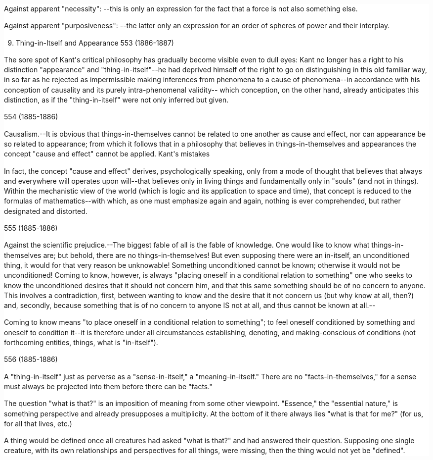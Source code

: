 Against apparent "necessity": --this is only an expression for the fact that a force is not also something else.

Against apparent "purposiveness": --the latter only an expression for an order of spheres of power and their interplay.

9. Thing-in-Itself and Appearance
   553 (1886-1887)

The sore spot of Kant's critical philosophy has gradually become visible even to dull eyes: Kant no longer has a right to his distinction "appearance" and "thing-in-itself"--he had deprived himself of the right to go on distinguishing in this old familiar way, in so far as he rejected as impermissible making inferences from phenomena to a cause of phenomena--in accordance with his conception of causality and its purely intra-phenomenal validity-- which conception, on the other hand, already anticipates this distinction, as if the "thing-in-itself" were not only inferred but given.

554 (1885-1886)

Causalism.--It is obvious that things-in-themselves cannot be related to one another as cause and effect, nor can appearance be so related to appearance; from which it follows that in a philosophy that believes in things-in-themselves and appearances the concept "cause and effect" cannot be applied. Kant's mistakes

In fact, the concept "cause and effect" derives, psychologically speaking, only from a mode of thought that believes that always and everywhere will operates upon will--that believes only in living things and fundamentally only in "souls" (and not in things). Within the mechanistic view of the world (which is logic and its application to space and time), that concept is reduced to the formulas of mathematics--with which, as one must emphasize again and again, nothing is ever comprehended, but rather designated and distorted.

555 (1885-1886)

Against the scientific prejudice.--The biggest fable of all is the fable of knowledge. One would like to know what things-in-themselves are; but behold, there are no things-in-themselves! But even supposing there were an in-itself, an unconditioned thing, it would for that very reason be unknowable! Something unconditioned cannot be known; otherwise it would not be unconditioned! Coming to know, however, is always "placing oneself in a conditional relation to something" one who seeks to know the unconditioned desires that it should not concern him, and that this same something should be of no concern to anyone. This involves a contradiction, first, between wanting to know and the desire that it not concern us (but why know at all, then?) and, secondly, because something that is of no concern to anyone IS not at all, and thus cannot be known at all.--

Coming to know means "to place oneself in a conditional relation to something"; to feel oneself conditioned by something and oneself to condition it--it is therefore under all circumstances establishing, denoting, and making-conscious of conditions (not forthcoming entities, things, what is "in-itself").

556 (1885-1886)

A "thing-in-itself" just as perverse as a "sense-in-itself," a "meaning-in-itself." There are no "facts-in-themselves," for a sense must always be projected into them before there can be "facts."

The question "what is that?" is an imposition of meaning from some other viewpoint. "Essence," the "essential nature," is something perspective and already presupposes a multiplicity. At the bottom of it there always lies "what is that for me?" (for us, for all that lives, etc.)

A thing would be defined once all creatures had asked "what is that?" and had answered their question. Supposing one single creature, with its own relationships and perspectives for all things, were missing, then the thing would not yet be "defined".
